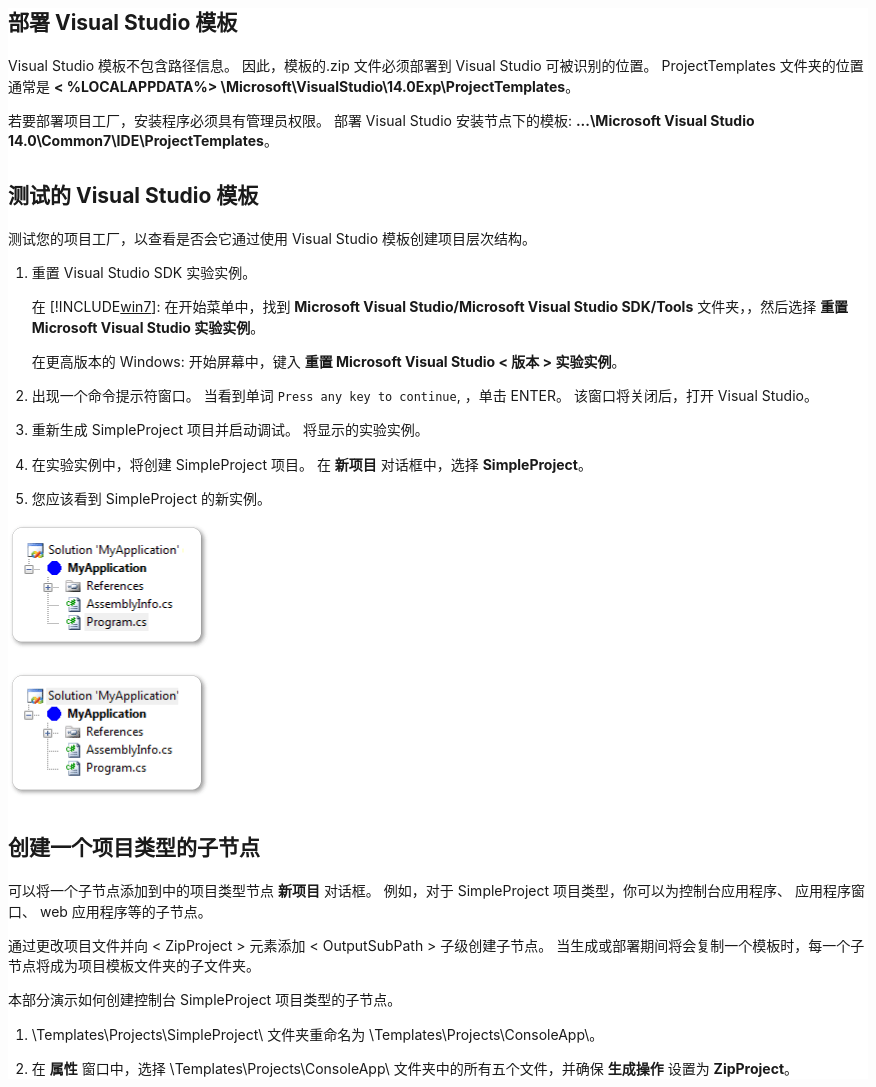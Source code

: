 ## 部署 Visual Studio 模板  
 Visual Studio 模板不包含路径信息。 因此，模板的.zip 文件必须部署到 Visual Studio 可被识别的位置。 ProjectTemplates 文件夹的位置通常是 **\< %LOCALAPPDATA%\> \\Microsoft\\VisualStudio\\14.0Exp\\ProjectTemplates**。  
  
 若要部署项目工厂，安装程序必须具有管理员权限。 部署 Visual Studio 安装节点下的模板: **...\\Microsoft Visual Studio 14.0\\Common7\\IDE\\ProjectTemplates**。  
  
## 测试的 Visual Studio 模板  
 测试您的项目工厂，以查看是否会它通过使用 Visual Studio 模板创建项目层次结构。  
  
1.  重置 Visual Studio SDK 实验实例。  
  
     在 [!INCLUDE[win7](../debugger/includes/win7_md.md)]: 在开始菜单中，找到 **Microsoft Visual Studio\/Microsoft Visual Studio SDK\/Tools** 文件夹，，然后选择 **重置 Microsoft Visual Studio 实验实例**。  
  
     在更高版本的 Windows: 开始屏幕中，键入 **重置 Microsoft Visual Studio \< 版本 \> 实验实例**。  
  
2.  出现一个命令提示符窗口。 当看到单词 `Press any key to continue`, ，单击 ENTER。 该窗口将关闭后，打开 Visual Studio。  
  
3.  重新生成 SimpleProject 项目并启动调试。 将显示的实验实例。  
  
4.  在实验实例中，将创建 SimpleProject 项目。 在 **新项目** 对话框中，选择 **SimpleProject**。  
  
5.  您应该看到 SimpleProject 的新实例。  
  
 ![](../extensibility/media/simpproj2_newproj.png "SimpProj2\_NewProj")  
  
 ![](../extensibility/media/simpproj2_myproj.png "SimpProj2\_MyProj")  
  
## 创建一个项目类型的子节点  
 可以将一个子节点添加到中的项目类型节点 **新项目** 对话框。  例如，对于 SimpleProject 项目类型，你可以为控制台应用程序、 应用程序窗口、 web 应用程序等的子节点。  
  
 通过更改项目文件并向 \< ZipProject \> 元素添加 \< OutputSubPath \> 子级创建子节点。 当生成或部署期间将会复制一个模板时，每一个子节点将成为项目模板文件夹的子文件夹。  
  
 本部分演示如何创建控制台 SimpleProject 项目类型的子节点。  
  
1.  \\Templates\\Projects\\SimpleProject\\ 文件夹重命名为 \\Templates\\Projects\\ConsoleApp\\。  
  
2.  在 **属性** 窗口中，选择 \\Templates\\Projects\\ConsoleApp\\ 文件夹中的所有五个文件，并确保 **生成操作** 设置为 **ZipProject**。  
  